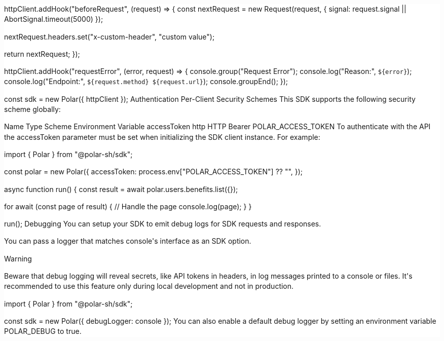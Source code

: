 httpClient.addHook("beforeRequest", (request) => {
  const nextRequest = new Request(request, {
    signal: request.signal || AbortSignal.timeout(5000)
  });

  nextRequest.headers.set("x-custom-header", "custom value");

  return nextRequest;
});

httpClient.addHook("requestError", (error, request) => {
  console.group("Request Error");
  console.log("Reason:", `${error}`);
  console.log("Endpoint:", `${request.method} ${request.url}`);
  console.groupEnd();
});

const sdk = new Polar({ httpClient });
Authentication
Per-Client Security Schemes
This SDK supports the following security scheme globally:

Name	Type	Scheme	Environment Variable
accessToken	http	HTTP Bearer	POLAR_ACCESS_TOKEN
To authenticate with the API the accessToken parameter must be set when initializing the SDK client instance. For example:

import { Polar } from "@polar-sh/sdk";

const polar = new Polar({
  accessToken: process.env["POLAR_ACCESS_TOKEN"] ?? "",
});

async function run() {
  const result = await polar.users.benefits.list({});

  for await (const page of result) {
    // Handle the page
    console.log(page);
  }
}

run();
Debugging
You can setup your SDK to emit debug logs for SDK requests and responses.

You can pass a logger that matches console's interface as an SDK option.

Warning

Beware that debug logging will reveal secrets, like API tokens in headers, in log messages printed to a console or files. It's recommended to use this feature only during local development and not in production.

import { Polar } from "@polar-sh/sdk";

const sdk = new Polar({ debugLogger: console });
You can also enable a default debug logger by setting an environment variable POLAR_DEBUG to true.
